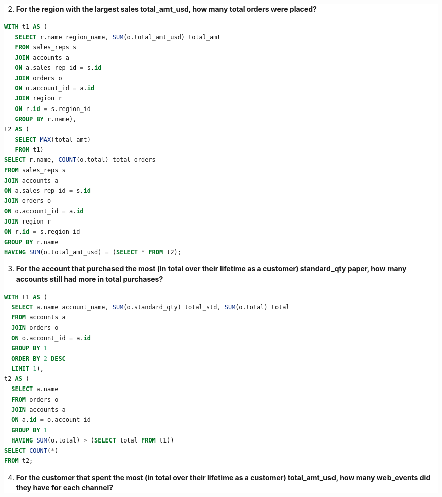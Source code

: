 2. **For the region with the largest sales total_amt_usd, how many total orders were placed?**

```sql
WITH t1 AS (
   SELECT r.name region_name, SUM(o.total_amt_usd) total_amt
   FROM sales_reps s
   JOIN accounts a
   ON a.sales_rep_id = s.id
   JOIN orders o
   ON o.account_id = a.id
   JOIN region r
   ON r.id = s.region_id
   GROUP BY r.name), 
t2 AS (
   SELECT MAX(total_amt)
   FROM t1)
SELECT r.name, COUNT(o.total) total_orders
FROM sales_reps s
JOIN accounts a
ON a.sales_rep_id = s.id
JOIN orders o
ON o.account_id = a.id
JOIN region r
ON r.id = s.region_id
GROUP BY r.name
HAVING SUM(o.total_amt_usd) = (SELECT * FROM t2);
```

3. **For the account that purchased the most (in total over their lifetime as a customer) standard_qty paper, how many accounts still had more in total purchases?**

```sql
WITH t1 AS (
  SELECT a.name account_name, SUM(o.standard_qty) total_std, SUM(o.total) total
  FROM accounts a
  JOIN orders o
  ON o.account_id = a.id
  GROUP BY 1
  ORDER BY 2 DESC
  LIMIT 1), 
t2 AS (
  SELECT a.name
  FROM orders o
  JOIN accounts a
  ON a.id = o.account_id
  GROUP BY 1
  HAVING SUM(o.total) > (SELECT total FROM t1))
SELECT COUNT(*)
FROM t2;
```

4. **For the customer that spent the most (in total over their lifetime as a customer) total_amt_usd, how many web_events did they have for each channel?**
